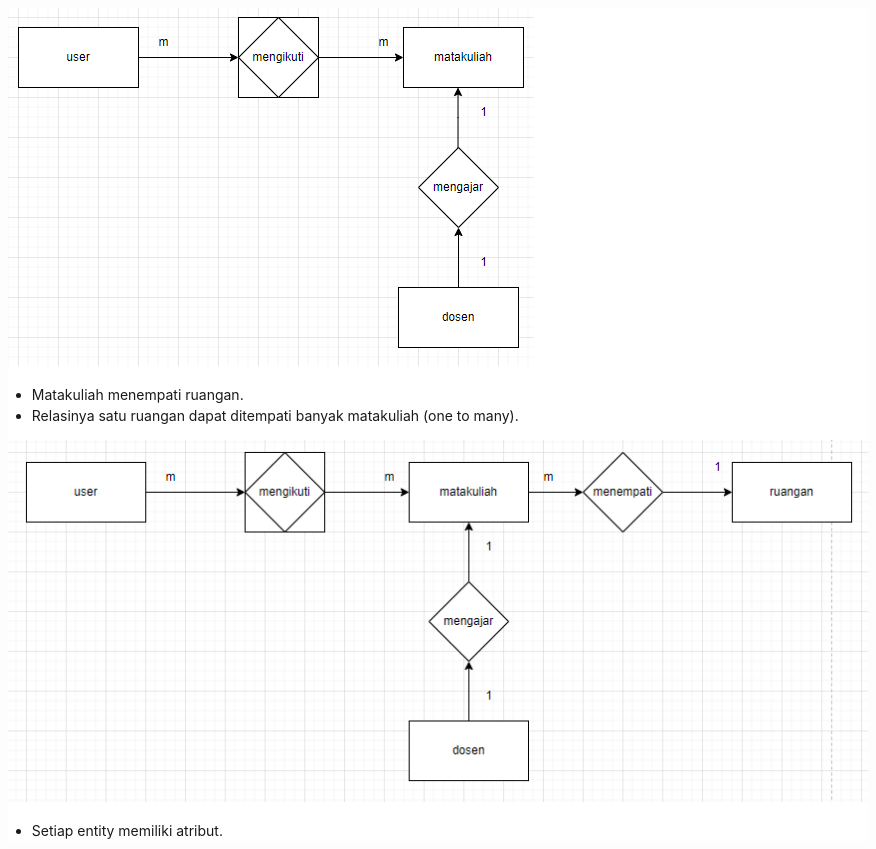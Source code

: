 ![img](Gambar/gambar03.PNG)

* Matakuliah menempati ruangan.
* Relasinya satu ruangan dapat ditempati banyak matakuliah (one to many).

![img](Gambar/gambar04.PNG)

* Setiap entity memiliki atribut.
